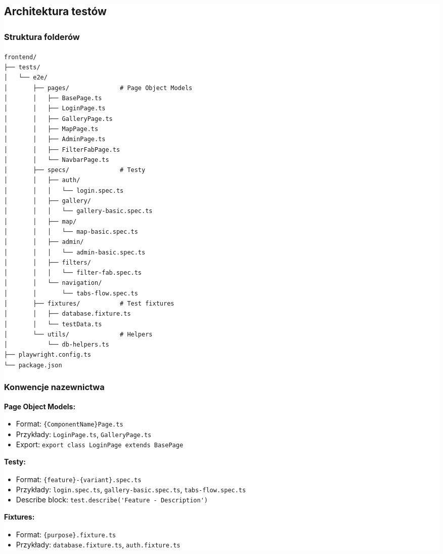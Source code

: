 
## Architektura testów

### Struktura folderów

```
frontend/
├── tests/
│   └── e2e/
│       ├── pages/              # Page Object Models
│       │   ├── BasePage.ts
│       │   ├── LoginPage.ts
│       │   ├── GalleryPage.ts
│       │   ├── MapPage.ts
│       │   ├── AdminPage.ts
│       │   ├── FilterFabPage.ts
│       │   └── NavbarPage.ts
│       ├── specs/              # Testy
│       │   ├── auth/
│       │   │   └── login.spec.ts
│       │   ├── gallery/
│       │   │   └── gallery-basic.spec.ts
│       │   ├── map/
│       │   │   └── map-basic.spec.ts
│       │   ├── admin/
│       │   │   └── admin-basic.spec.ts
│       │   ├── filters/
│       │   │   └── filter-fab.spec.ts
│       │   └── navigation/
│       │       └── tabs-flow.spec.ts
│       ├── fixtures/           # Test fixtures
│       │   ├── database.fixture.ts
│       │   └── testData.ts
│       └── utils/              # Helpers
│           └── db-helpers.ts
├── playwright.config.ts
└── package.json
```

### Konwencje nazewnictwa

**Page Object Models:**
- Format: `{ComponentName}Page.ts`
- Przykłady: `LoginPage.ts`, `GalleryPage.ts`
- Export: `export class LoginPage extends BasePage`

**Testy:**
- Format: `{feature}-{variant}.spec.ts`
- Przykłady: `login.spec.ts`, `gallery-basic.spec.ts`, `tabs-flow.spec.ts`
- Describe block: `test.describe('Feature - Description')`

**Fixtures:**
- Format: `{purpose}.fixture.ts`
- Przykłady: `database.fixture.ts`, `auth.fixture.ts`
